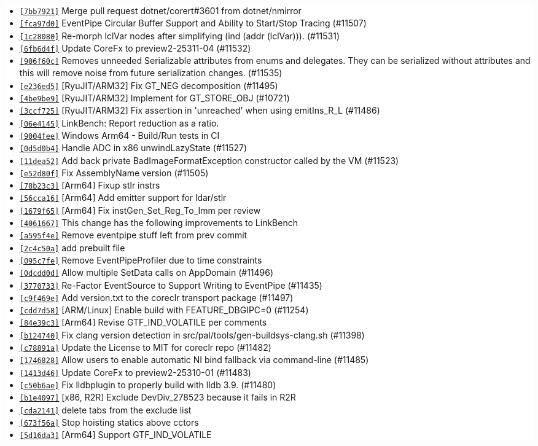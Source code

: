 * [`[7bb7921]`](https://github.com/dotnet/coreclr/commit/7bb7921) Merge pull request dotnet/corert#3601 from dotnet/nmirror
* [`[fca97d0]`](https://github.com/dotnet/coreclr/commit/fca97d0) EventPipe Circular Buffer Support and Ability to Start/Stop Tracing (#11507)
* [`[1c28080]`](https://github.com/dotnet/coreclr/commit/1c28080) Re-morph lclVar nodes after simplifying (ind (addr (lclVar))). (#11531)
* [`[6fb6d4f]`](https://github.com/dotnet/coreclr/commit/6fb6d4f) Update CoreFx to preview2-25311-04 (#11532)
* [`[906f60c]`](https://github.com/dotnet/coreclr/commit/906f60c) Removes unneeded Serializable attributes from enums and delegates. They can be serialized without attributes and this will remove noise from future serialization changes. (#11535)
* [`[e236ed5]`](https://github.com/dotnet/coreclr/commit/e236ed5) [RyuJIT/ARM32] Fix GT_NEG decomposition (#11495)
* [`[4be9be9]`](https://github.com/dotnet/coreclr/commit/4be9be9) [RyuJIT/ARM32] Implement for GT_STORE_OBJ (#10721)
* [`[3ccf725]`](https://github.com/dotnet/coreclr/commit/3ccf725) [RyuJIT/ARM32] Fix assertion in 'unreached' when using emitIns_R_L (#11486)
* [`[06e4145]`](https://github.com/dotnet/coreclr/commit/06e4145) LinkBench: Report reduction as a ratio.
* [`[9004fee]`](https://github.com/dotnet/coreclr/commit/9004fee) Windows Arm64 - Build/Run tests in CI
* [`[0d5d0b4]`](https://github.com/dotnet/coreclr/commit/0d5d0b4) Handle ADC in x86 unwindLazyState (#11527)
* [`[11dea52]`](https://github.com/dotnet/coreclr/commit/11dea52) Add back private BadImageFormatException constructor called by the VM (#11523)
* [`[e52d80f]`](https://github.com/dotnet/coreclr/commit/e52d80f) Fix AssemblyName version (#11505)
* [`[78b23c3]`](https://github.com/dotnet/coreclr/commit/78b23c3) [Arm64] Fixup stlr instrs
* [`[56cca16]`](https://github.com/dotnet/coreclr/commit/56cca16) [Arm64] Add emitter support for ldar/stlr
* [`[1679f65]`](https://github.com/dotnet/coreclr/commit/1679f65) [Arm64] Fix instGen_Set_Reg_To_Imm per review
* [`[4061667]`](https://github.com/dotnet/coreclr/commit/4061667) This change has the following improvements to LinkBench
* [`[a595f4e]`](https://github.com/dotnet/coreclr/commit/a595f4e) Remove eventpipe stuff left from prev commit
* [`[2c4c50a]`](https://github.com/dotnet/coreclr/commit/2c4c50a) add prebuilt file
* [`[095c7fe]`](https://github.com/dotnet/coreclr/commit/095c7fe) Remove EventPipeProfiler due to time constraints
* [`[0dcdd0d]`](https://github.com/dotnet/coreclr/commit/0dcdd0d) Allow multiple SetData calls on AppDomain (#11496)
* [`[3770733]`](https://github.com/dotnet/coreclr/commit/3770733) Re-Factor EventSource to Support Writing to EventPipe (#11435)
* [`[c9f469e]`](https://github.com/dotnet/coreclr/commit/c9f469e) Add version.txt to the coreclr transport package (#11497)
* [`[cdd7d58]`](https://github.com/dotnet/coreclr/commit/cdd7d58) [ARM/Linux] Enable build with FEATURE_DBGIPC=0 (#11254)
* [`[84e39c3]`](https://github.com/dotnet/coreclr/commit/84e39c3) [Arm64] Revise GTF_IND_VOLATILE per comments
* [`[b124740]`](https://github.com/dotnet/coreclr/commit/b124740) Fix clang version detection in src/pal/tools/gen-buildsys-clang.sh (#11398)
* [`[c78891a]`](https://github.com/dotnet/coreclr/commit/c78891a) Update the License to MIT for coreclr repo (#11482)
* [`[1746828]`](https://github.com/dotnet/coreclr/commit/1746828) Allow users to enable automatic NI bind fallback via command-line (#11485)
* [`[1413d46]`](https://github.com/dotnet/coreclr/commit/1413d46) Update CoreFx to preview2-25310-01 (#11483)
* [`[c50b6ae]`](https://github.com/dotnet/coreclr/commit/c50b6ae) Fix lldbplugin to properly build with lldb 3.9. (#11480)
* [`[b1e4097]`](https://github.com/dotnet/coreclr/commit/b1e4097) [x86, R2R] Exclude DevDiv_278523 because it fails in R2R
* [`[cda2141]`](https://github.com/dotnet/coreclr/commit/cda2141) delete tabs from the exclude list
* [`[673f56a]`](https://github.com/dotnet/coreclr/commit/673f56a) Stop hoisting statics above cctors
* [`[5d16da3]`](https://github.com/dotnet/coreclr/commit/5d16da3) [Arm64] Support GTF_IND_VOLATILE